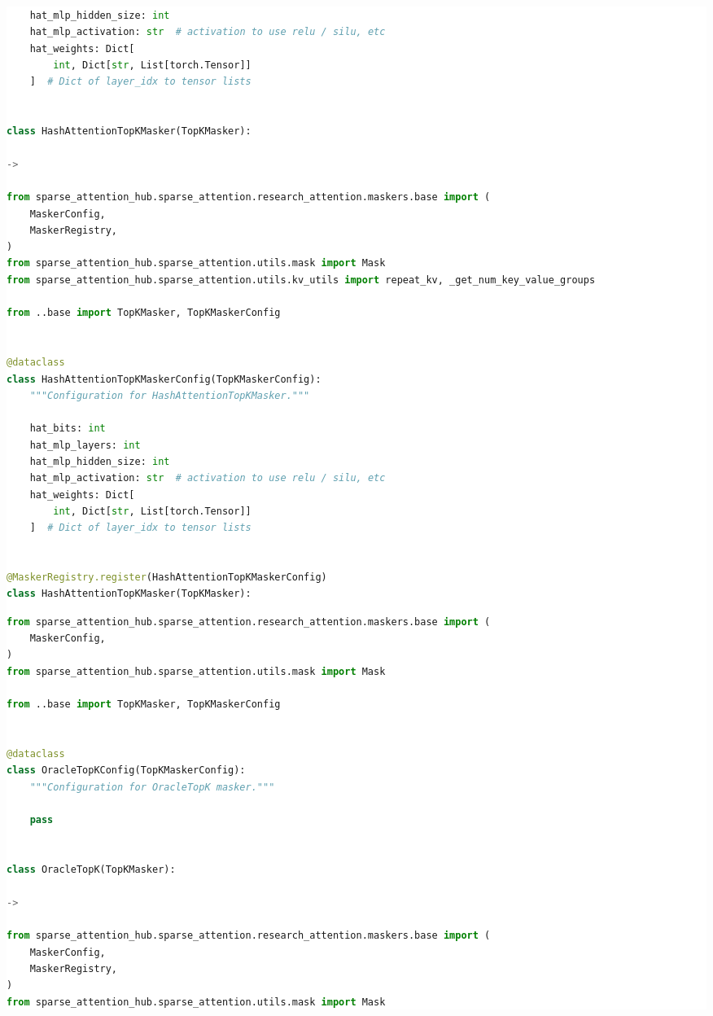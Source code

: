 ```python
    hat_mlp_hidden_size: int
    hat_mlp_activation: str  # activation to use relu / silu, etc
    hat_weights: Dict[
        int, Dict[str, List[torch.Tensor]]
    ]  # Dict of layer_idx to tensor lists


class HashAttentionTopKMasker(TopKMasker):

->

from sparse_attention_hub.sparse_attention.research_attention.maskers.base import (
    MaskerConfig,
    MaskerRegistry,
)
from sparse_attention_hub.sparse_attention.utils.mask import Mask
from sparse_attention_hub.sparse_attention.utils.kv_utils import repeat_kv, _get_num_key_value_groups

from ..base import TopKMasker, TopKMaskerConfig


@dataclass
class HashAttentionTopKMaskerConfig(TopKMaskerConfig):
    """Configuration for HashAttentionTopKMasker."""

    hat_bits: int
    hat_mlp_layers: int
    hat_mlp_hidden_size: int
    hat_mlp_activation: str  # activation to use relu / silu, etc
    hat_weights: Dict[
        int, Dict[str, List[torch.Tensor]]
    ]  # Dict of layer_idx to tensor lists


@MaskerRegistry.register(HashAttentionTopKMaskerConfig)
class HashAttentionTopKMasker(TopKMasker):
```

```python
from sparse_attention_hub.sparse_attention.research_attention.maskers.base import (
    MaskerConfig,
)
from sparse_attention_hub.sparse_attention.utils.mask import Mask

from ..base import TopKMasker, TopKMaskerConfig


@dataclass
class OracleTopKConfig(TopKMaskerConfig):
    """Configuration for OracleTopK masker."""

    pass


class OracleTopK(TopKMasker):

->

from sparse_attention_hub.sparse_attention.research_attention.maskers.base import (
    MaskerConfig,
    MaskerRegistry,
)
from sparse_attention_hub.sparse_attention.utils.mask import Mask
```